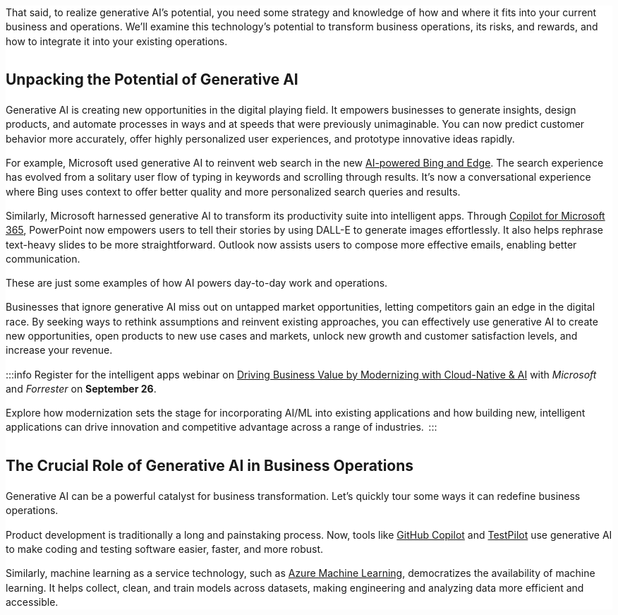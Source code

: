 That said, to realize generative AI’s potential, you need some strategy and knowledge of how and where it fits into your current business and operations. We’ll examine this technology’s potential to transform business operations, its risks, and rewards, and how to integrate it into your existing operations.  

## Unpacking the Potential of Generative AI

Generative AI is creating new opportunities in the digital playing field. It empowers businesses to generate insights, design products, and automate processes in ways and at speeds that were previously unimaginable. You can now predict customer behavior more accurately, offer highly personalized user experiences, and prototype innovative ideas rapidly.  

For example, Microsoft used generative AI to reinvent web search in the new [AI-powered Bing and Edge](https://blogs.microsoft.com/blog/2023/02/07/reinventing-search-with-a-new-ai-powered-microsoft-bing-and-edge-your-copilot-for-the-web/). The search experience has evolved from a solitary user flow of typing in keywords and scrolling through results. It’s now a conversational experience where Bing uses context to offer better quality and more personalized search queries and results.  

Similarly, Microsoft harnessed generative AI to transform its productivity suite into intelligent apps. Through [Copilot for Microsoft 365](https://blogs.microsoft.com/blog/2023/03/16/introducing-microsoft-365-copilot-your-copilot-for-work/), PowerPoint now empowers users to tell their stories by using DALL-E to generate images effortlessly. It also helps rephrase text-heavy slides to be more straightforward. Outlook now assists users to compose more effective emails, enabling better communication.

These are just some examples of how AI powers day-to-day work and operations.  

Businesses that ignore generative AI miss out on untapped market opportunities, letting competitors gain an edge in the digital race. By seeking ways to rethink assumptions and reinvent existing approaches, you can effectively use generative AI to create new opportunities, open products to new use cases and markets, unlock new growth and customer satisfaction levels, and increase your revenue.

:::info
Register for the intelligent apps webinar on [Driving Business Value by Modernizing with Cloud-Native & AI](https://info.microsoft.com/ww-landing-driving-business-value-by-modernizing-with-cloud-native-and-ai.html?lcid=en-us?WT.mc_id=javascript-99907-ninarasi) with *Microsoft* and *Forrester* on **September 26**.

Explore how modernization sets the stage for incorporating AI/ML into existing applications and how building new, intelligent applications can drive innovation and competitive advantage across a range of industries.  
:::

## The Crucial Role of Generative AI in Business Operations

Generative AI can be a powerful catalyst for business transformation. Let’s quickly tour some ways it can redefine business operations. 

Product development is traditionally a long and painstaking process. Now, tools like [GitHub Copilot](https://github.com/features/copilot) and [TestPilot](https://githubnext.com/projects/testpilot/) use generative AI to make coding and testing software easier, faster, and more robust.  

Similarly, machine learning as a service technology, such as [Azure Machine Learning](https://azure.microsoft.com/en-us/products/machine-learning?WT.mc_id=javascript-99907-ninarasi), democratizes the availability of machine learning. It helps collect, clean, and train models across datasets, making engineering and analyzing data more efficient and accessible.   
